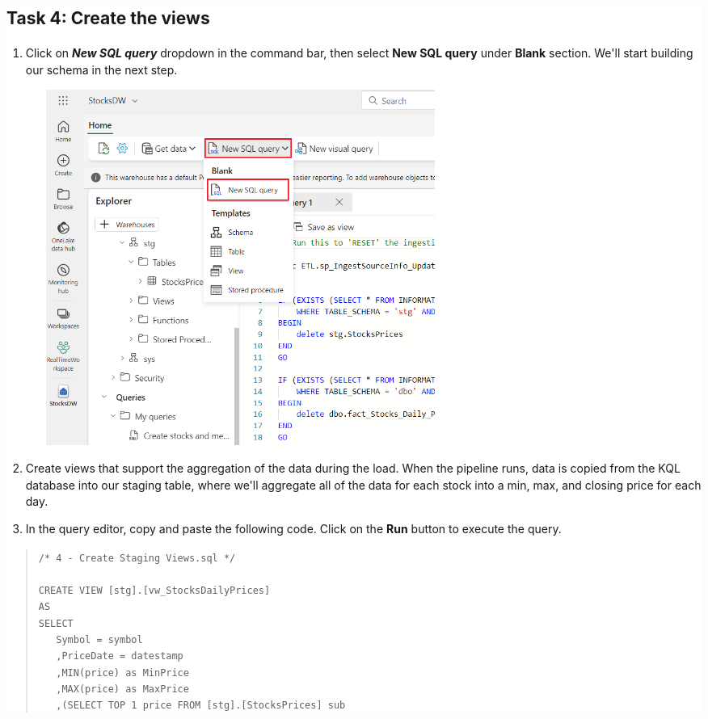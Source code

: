 ## **Task 4: Create the views**

1.  Click on ***New SQL query*** dropdown in the command bar, then
    select **New SQL query** under **Blank** section. We'll start
    building our schema in the next step.

<img src="./media/image49.png" style="width:6.02462in;height:4.58523in"
alt="A screenshot of a computer Description automatically generated" />

2.  Create views that support the aggregation of the data during the
    load. When the pipeline runs, data is copied from the KQL database
    into our staging table, where we'll aggregate all of the data for
    each stock into a min, max, and closing price for each day.

3.  In the query editor, copy and paste the following code. Click on
    the **Run** button to execute the query.
>````
>/* 4 - Create Staging Views.sql */
>
>CREATE VIEW [stg].[vw_StocksDailyPrices] 
>AS 
>SELECT 
>    Symbol = symbol
>    ,PriceDate = datestamp
>    ,MIN(price) as MinPrice
>    ,MAX(price) as MaxPrice
>    ,(SELECT TOP 1 price FROM [stg].[StocksPrices] sub